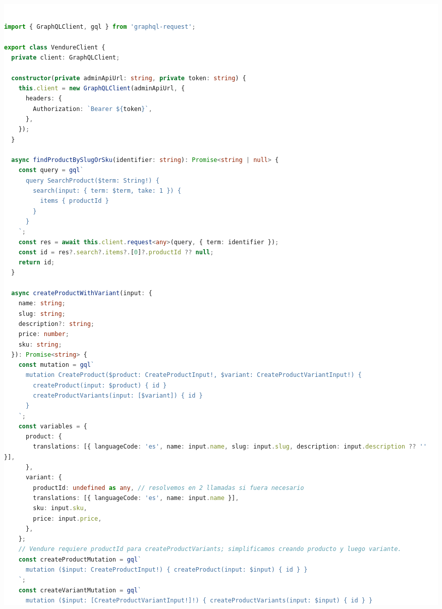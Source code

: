 ```


```

```typescript
import { GraphQLClient, gql } from 'graphql-request';

export class VendureClient {
  private client: GraphQLClient;

  constructor(private adminApiUrl: string, private token: string) {
    this.client = new GraphQLClient(adminApiUrl, {
      headers: {
        Authorization: `Bearer ${token}`,
      },
    });
  }

  async findProductBySlugOrSku(identifier: string): Promise<string | null> {
    const query = gql`
      query SearchProduct($term: String!) {
        search(input: { term: $term, take: 1 }) {
          items { productId }
        }
      }
    `;
    const res = await this.client.request<any>(query, { term: identifier });
    const id = res?.search?.items?.[0]?.productId ?? null;
    return id;
  }

  async createProductWithVariant(input: {
    name: string;
    slug: string;
    description?: string;
    price: number;
    sku: string;
  }): Promise<string> {
    const mutation = gql`
      mutation CreateProduct($product: CreateProductInput!, $variant: CreateProductVariantInput!) {
        createProduct(input: $product) { id }
        createProductVariants(input: [$variant]) { id }
      }
    `;
    const variables = {
      product: {
        translations: [{ languageCode: 'es', name: input.name, slug: input.slug, description: input.description ?? '' }],
      },
      variant: {
        productId: undefined as any, // resolvemos en 2 llamadas si fuera necesario
        translations: [{ languageCode: 'es', name: input.name }],
        sku: input.sku,
        price: input.price,
      },
    };
    // Vendure requiere productId para createProductVariants; simplificamos creando producto y luego variante.
    const createProductMutation = gql`
      mutation ($input: CreateProductInput!) { createProduct(input: $input) { id } }
    `;
    const createVariantMutation = gql`
      mutation ($input: [CreateProductVariantInput!]!) { createProductVariants(input: $input) { id } }
```